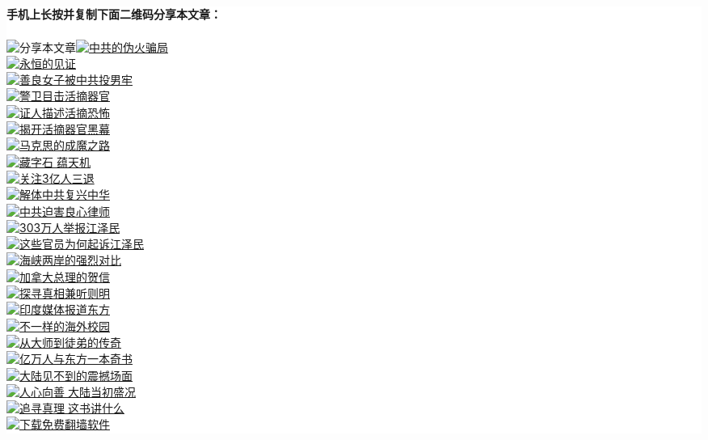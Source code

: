 <strong>手机上长按并复制下面二维码分享本文章：</strong><br><br><img src="http://www.szzd.org/v.php?action=qrcode&url=https://github.com/huassy3328/djy/blob/master/gb/18/1/1/n10013780.md%231" title="分享本文章"></td><td VALIGN=TOP><a href="https://github.com/huassy3328/djy/blob/master/gb/16/1/21/n4622075.md?dfh#1" target="_blank"><img src="https://raw.githubusercontent.com/huassy3328/djy/master/gb/300/wei-f1.jpg" title="中共的伪火骗局"  alt="中共的伪火骗局"></a><br><a href="https://github.com/huassy3328/www/blob/master/README.md?dfh#9" target="_blank"><img src="https://raw.githubusercontent.com/huassy3328/djy/master/gb/300/yong-h.jpg" title="永恒的见证"  alt="永恒的见证"></a><br><a href="https://github.com/huassy3328/djy/blob/master/gb/13/9/29/n3974789.md?dfh#1" target="_blank"><img src="https://raw.githubusercontent.com/huassy3328/djy/master/gb/300/shang-lnz.jpg" title="善良女子被中共投男牢"  alt="善良女子被中共投男牢"></a><br><a href="https://github.com/huassy3328/djy/blob/master/gb/16/3/16/n4663449.md?dfh#1" target="_blank"><img src="https://raw.githubusercontent.com/huassy3328/djy/master/gb/300/huo-z3.jpg" title="警卫目击活摘器官"  alt="警卫目击活摘器官"></a><br><a href="https://github.com/huassy3328/djy/blob/master/gb/16/8/7/n8177641.md?dfh#1" target="_blank"><img src="https://raw.githubusercontent.com/huassy3328/djy/master/gb/300/huo-z4.jpg" title="证人描述活摘恐怖"  alt="证人描述活摘恐怖"></a><br><a href="https://github.com/huassy3328/djy/blob/master/gb/10/4/19/n2881569.md?dfh#1" target="_blank"><img src="https://raw.githubusercontent.com/huassy3328/djy/master/gb/300/huo-z1.jpg" title="揭开活摘器官黑幕"  alt="揭开活摘器官黑幕"></a><br><a href="https://github.com/huassy3328/djy/blob/master/gb/10/11/7/n3077476.md?dfh#1" target="_blank"><img src="https://raw.githubusercontent.com/huassy3328/djy/master/gb/300/ma-ks.jpg" title="马克思的成魔之路"  alt="马克思的成魔之路"></a><br><a href="https://github.com/huassy3328/djy/blob/master/gb/14/6/9/n4173977.md?dfh#1" target="_blank"><img src="https://raw.githubusercontent.com/huassy3328/djy/master/gb/300/chang-zs.jpg" title="藏字石 蕴天机"  alt="藏字石 蕴天机"></a><br><a href="https://github.com/huassy3328/djy/blob/master/gb/18/5/10/n10381511.md?dfh#1" target="_blank"><img src="https://raw.githubusercontent.com/huassy3328/djy/master/gb/300/st1.jpg" title="关注3亿人三退"  alt="关注3亿人三退"></a><br><a href="https://github.com/huassy3328/djy/blob/master/gb/18/3/21/n10237682.md?dfh#1" target="_blank"><img src="https://raw.githubusercontent.com/huassy3328/djy/master/gb/300/jie-t.jpg" title="解体中共复兴中华"  alt="解体中共复兴中华"></a><br><a href="https://github.com/huassy3328/djy/blob/master/gb/9/2/9/n2422991.md?dfh#1" target="_blank"><img src="https://raw.githubusercontent.com/huassy3328/djy/master/gb/300/gao-zs.jpg" title="中共迫害良心律师"  alt="中共迫害良心律师"></a><br><a href="https://github.com/huassy3328/djy/blob/master/gb/18/12/9/n10900044.md?dfh#1" target="_blank"><img src="https://raw.githubusercontent.com/huassy3328/djy/master/gb/300/sj1.jpg" title="303万人举报江泽民"  alt="303万人举报江泽民"></a><br><a href="https://github.com/huassy3328/djy/blob/master/gb/18/8/28/n10672014.md?dfh#1" target="_blank"><img src="https://raw.githubusercontent.com/huassy3328/djy/master/gb/300/sj2.jpg" title="这些官员为何起诉江泽民"  alt="这些官员为何起诉江泽民"></a><br><a href="https://github.com/huassy3328/djy/blob/master/gb/8/12/18/n2367165.md?dfh#1" target="_blank"><img src="https://raw.githubusercontent.com/huassy3328/djy/master/gb/300/liangan.jpg" title="海峡两岸的强烈对比"  alt="海峡两岸的强烈对比"></a><br><a href="https://github.com/huassy3328/djy/blob/master/gb/15/12/10/n4593139.md?dfh#1" target="_blank"><img src="https://raw.githubusercontent.com/huassy3328/djy/master/gb/300/jia-ndzl.jpg" title="加拿大总理的贺信"  alt="加拿大总理的贺信"></a><br><a href="https://github.com/huassy3328/djy/blob/master/gb/11/6/17/n3289382.md?dfh#1" target="_blank"><img src="https://raw.githubusercontent.com/huassy3328/djy/master/gb/300/xiao-wd.jpg" title="探寻真相兼听则明"  alt="探寻真相兼听则明"></a><br><a href="https://github.com/huassy3328/djy/blob/master/gb/18/10/27/n10812623.md?dfh#1" target="_blank"><img src="https://raw.githubusercontent.com/huassy3328/djy/master/gb/300/yindu.jpg" title="印度媒体报道东方"  alt="印度媒体报道东方"></a><br><a href="https://github.com/huassy3328/djy/blob/master/gb/18/6/9/n10469652.md?dfh#1" target="_blank"><img src="https://raw.githubusercontent.com/huassy3328/djy/master/gb/300/xie-j.jpg" title="不一样的海外校园"  alt="不一样的海外校园"></a><br><a href="https://github.com/huassy3328/djy/blob/master/gb/7/4/5/n1669415.md?dfh#1" target="_blank"><img src="https://raw.githubusercontent.com/huassy3328/djy/master/gb/300/li-up.jpg" title="从大师到徒弟的传奇"  alt="从大师到徒弟的传奇"></a><br><a href="https://github.com/huassy3328/djy/blob/master/gb/17/5/26/n9191512.md?dfh#1" target="_blank"><img src="https://raw.githubusercontent.com/huassy3328/djy/master/gb/300/zfl2.jpg" title="亿万人与东方一本奇书"  alt="亿万人与东方一本奇书"></a><br><a href="https://github.com/huassy3328/djy/blob/master/gb/13/11/27/n4020290.md?dfh#1" target="_blank"><img src="https://raw.githubusercontent.com/huassy3328/djy/master/gb/300/zhen-h.jpg" title="大陆见不到的震撼场面"  alt="大陆见不到的震撼场面"></a><br><a href="https://github.com/huassy3328/djy/blob/master/gb/15/7/17/n4482910.md?dfh#1" target="_blank"><img src="https://raw.githubusercontent.com/huassy3328/djy/master/gb/300/dalu-sk.jpg" title="人心向善 大陆当初盛况"  alt="人心向善 大陆当初盛况"></a><br><a href="https://github.com/huassy3328/djy/blob/master/gb/19/1/5/n10955468.md?dfh#1" target="_blank"><img src="https://raw.githubusercontent.com/huassy3328/djy/master/gb/300/zfl1.jpg" title="追寻真理 这书讲什么"  alt="追寻真理 这书讲什么"></a><br><a href="https://github.com/huassy3328/www/blob/master/README.md?dfh#1" target="_blank"><img src="https://raw.githubusercontent.com/huassy3328/djy/master/gb/300/fq1.jpg" title="下载免费翻墙软件"  alt="下载免费翻墙软件"></a><br></td></tr></table>
